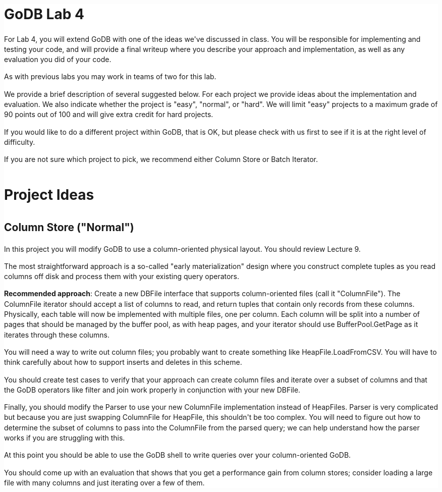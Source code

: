 
# GoDB Lab 4
For Lab 4, you will extend GoDB with one of the ideas we've discussed in class.  You will be responsible for implementing and testing your code, and will provide a final writeup where you describe your approach and implementation, as well as any evaluation you did of your code.  

As with previous labs you may work in teams of two for this lab.

We provide a brief description of several suggested below.  For each project we provide ideas about the implementation and evaluation.  We also indicate whether the project is "easy", "normal", or "hard". We will limit "easy" projects to a maximum grade of 90 points out of 100 and will give extra credit for hard projects. 

If you would like to do a different project within GoDB, that is OK, but please check with us first to see if it is at the right level of difficulty.

If you are not sure which project to pick, we recommend either Column Store or Batch Iterator.
# Project Ideas

## Column Store 	("Normal")


In this project you will modify GoDB to use a column-oriented physical layout.  You should review Lecture 9.  

The most straightforward approach is a so-called "early materialization" design where you construct complete tuples as you read columns off disk and process them with your existing query operators.  

**Recommended approach**:  Create a new DBFile interface that supports column-oriented files (call it "ColumnFile").   The ColumnFile iterator should accept a list of columns to read, and return tuples that contain only records from these columns.  Physically, each table will now be implemented with multiple files, one per column.  Each column will be split into a number of pages that should be managed by the buffer pool, as with heap pages, and your iterator should use BufferPool.GetPage as it iterates through these columns.

You will need a way to write out column files;  you probably want to create something like HeapFile.LoadFromCSV.  You will have to think carefully about how to support inserts and deletes in this scheme.

You should create test cases to verify that your approach can create column files and iterate over a subset of columns and that the GoDB operators like filter and join work properly in conjunction with your new DBFile.

Finally, you should modify the Parser to use your new ColumnFile implementation instead of HeapFiles.  Parser is very complicated but because you are just swapping ColumnFile for HeapFile, this shouldn't be too complex.  You will need to figure out how to determine the subset of columns to pass into the ColumnFile from the parsed query;  we can help understand how the parser works if you are struggling with this.

At this point you should be able to use the GoDB shell to write queries over your column-oriented GoDB.  

You should come up with an evaluation that shows that you get a performance gain from column stores;  consider loading a large file with many columns and just iterating over a few of them.
